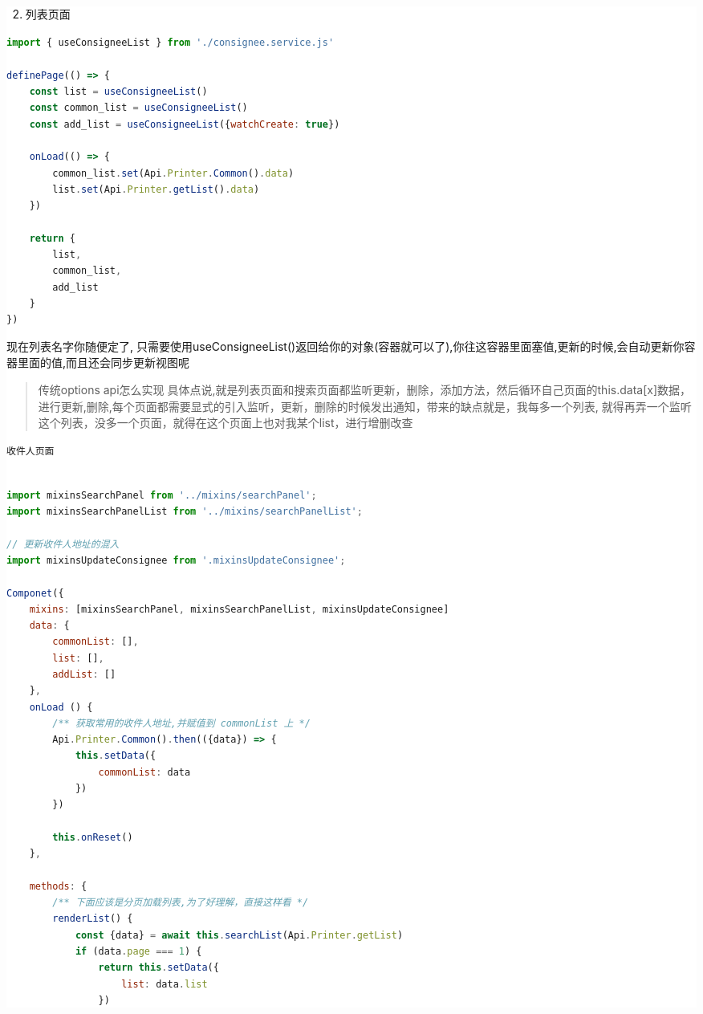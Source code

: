 2. 列表页面
```js
import { useConsigneeList } from './consignee.service.js'

definePage(() => {
    const list = useConsigneeList()
    const common_list = useConsigneeList()
    const add_list = useConsigneeList({watchCreate: true})

    onLoad(() => {
        common_list.set(Api.Printer.Common().data)
        list.set(Api.Printer.getList().data)
    })

    return {
        list,
        common_list,
        add_list
    }
})

```

现在列表名字你随便定了, 只需要使用useConsigneeList()返回给你的对象(容器就可以了),你往这容器里面塞值,更新的时候,会自动更新你容器里面的值,而且还会同步更新视图呢


>传统options api怎么实现
具体点说,就是列表页面和搜索页面都监听更新，删除，添加方法，然后循环自己页面的this.data[x]数据，进行更新,删除,每个页面都需要显式的引入监听，更新，删除的时候发出通知，带来的缺点就是，我每多一个列表, 就得再弄一个监听这个列表，没多一个页面，就得在这个页面上也对我某个list，进行增删改查


`收件人页面`
```js

import mixinsSearchPanel from '../mixins/searchPanel';
import mixinsSearchPanelList from '../mixins/searchPanelList';

// 更新收件人地址的混入
import mixinsUpdateConsignee from '.mixinsUpdateConsignee';

Componet({
    mixins: [mixinsSearchPanel, mixinsSearchPanelList, mixinsUpdateConsignee]
    data: {
        commonList: [],
        list: [],
        addList: []
    },
    onLoad () {
        /** 获取常用的收件人地址,并赋值到 commonList 上 */
        Api.Printer.Common().then(({data}) => {
            this.setData({
                commonList: data
            })
        })

        this.onReset()
    },

    methods: {
        /** 下面应该是分页加载列表,为了好理解，直接这样看 */
        renderList() {
            const {data} = await this.searchList(Api.Printer.getList)
            if (data.page === 1) {
                return this.setData({
                    list: data.list
                })
```
